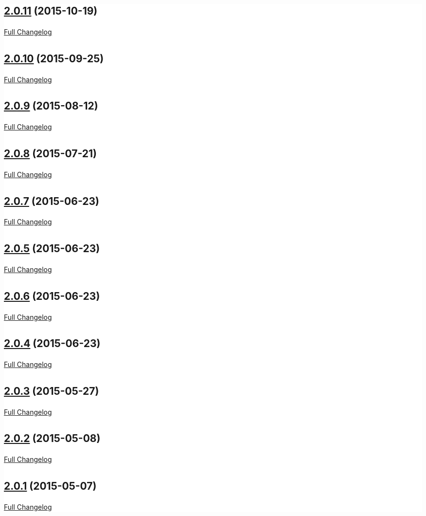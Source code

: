 ## [2.0.11](https://github.com/muccg/bpa-metadata/tree/2.0.11) (2015-10-19)
[Full Changelog](https://github.com/muccg/bpa-metadata/compare/2.0.10...2.0.11)

## [2.0.10](https://github.com/muccg/bpa-metadata/tree/2.0.10) (2015-09-25)
[Full Changelog](https://github.com/muccg/bpa-metadata/compare/2.0.9...2.0.10)

## [2.0.9](https://github.com/muccg/bpa-metadata/tree/2.0.9) (2015-08-12)
[Full Changelog](https://github.com/muccg/bpa-metadata/compare/2.0.8...2.0.9)

## [2.0.8](https://github.com/muccg/bpa-metadata/tree/2.0.8) (2015-07-21)
[Full Changelog](https://github.com/muccg/bpa-metadata/compare/2.0.7...2.0.8)

## [2.0.7](https://github.com/muccg/bpa-metadata/tree/2.0.7) (2015-06-23)
[Full Changelog](https://github.com/muccg/bpa-metadata/compare/2.0.5...2.0.7)

## [2.0.5](https://github.com/muccg/bpa-metadata/tree/2.0.5) (2015-06-23)
[Full Changelog](https://github.com/muccg/bpa-metadata/compare/2.0.6...2.0.5)

## [2.0.6](https://github.com/muccg/bpa-metadata/tree/2.0.6) (2015-06-23)
[Full Changelog](https://github.com/muccg/bpa-metadata/compare/2.0.4...2.0.6)

## [2.0.4](https://github.com/muccg/bpa-metadata/tree/2.0.4) (2015-06-23)
[Full Changelog](https://github.com/muccg/bpa-metadata/compare/2.0.3...2.0.4)

## [2.0.3](https://github.com/muccg/bpa-metadata/tree/2.0.3) (2015-05-27)
[Full Changelog](https://github.com/muccg/bpa-metadata/compare/2.0.2...2.0.3)

## [2.0.2](https://github.com/muccg/bpa-metadata/tree/2.0.2) (2015-05-08)
[Full Changelog](https://github.com/muccg/bpa-metadata/compare/2.0.1...2.0.2)

## [2.0.1](https://github.com/muccg/bpa-metadata/tree/2.0.1) (2015-05-07)
[Full Changelog](https://github.com/muccg/bpa-metadata/compare/2.0.0...2.0.1)
